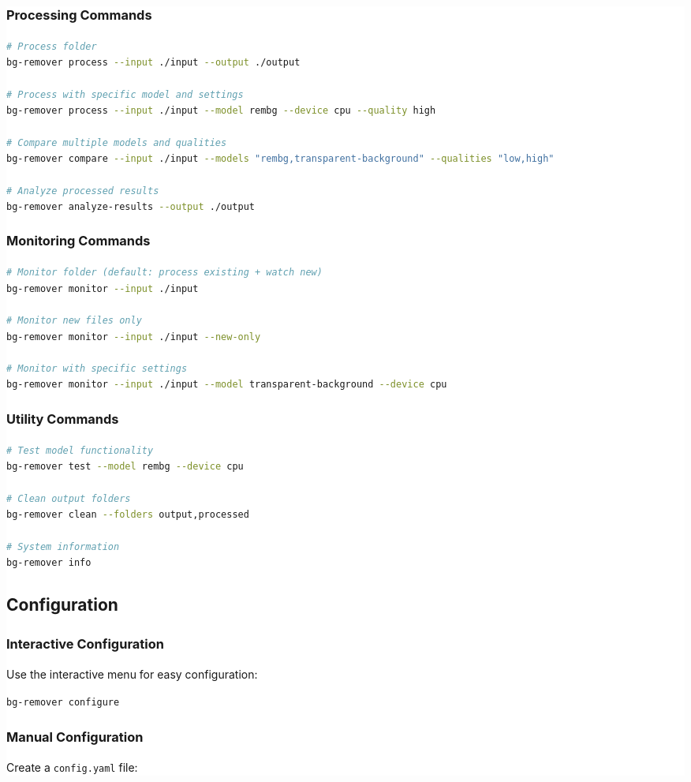 ### Processing Commands
```bash
# Process folder
bg-remover process --input ./input --output ./output

# Process with specific model and settings
bg-remover process --input ./input --model rembg --device cpu --quality high

# Compare multiple models and qualities
bg-remover compare --input ./input --models "rembg,transparent-background" --qualities "low,high"

# Analyze processed results
bg-remover analyze-results --output ./output
```

### Monitoring Commands
```bash
# Monitor folder (default: process existing + watch new)
bg-remover monitor --input ./input

# Monitor new files only
bg-remover monitor --input ./input --new-only

# Monitor with specific settings
bg-remover monitor --input ./input --model transparent-background --device cpu
```

### Utility Commands
```bash
# Test model functionality
bg-remover test --model rembg --device cpu

# Clean output folders
bg-remover clean --folders output,processed

# System information
bg-remover info
```

## Configuration

### Interactive Configuration
Use the interactive menu for easy configuration:

```bash
bg-remover configure
```

### Manual Configuration
Create a `config.yaml` file:
